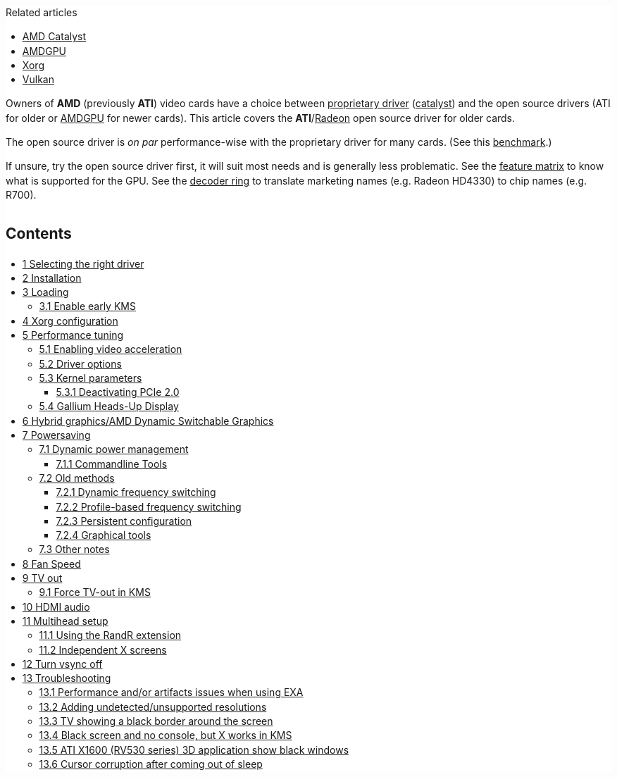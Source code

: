 Related articles

*   [AMD Catalyst](/index.php/AMD_Catalyst "AMD Catalyst")
*   [AMDGPU](/index.php/AMDGPU "AMDGPU")
*   [Xorg](/index.php/Xorg "Xorg")
*   [Vulkan](/index.php/Vulkan "Vulkan")

Owners of **AMD** (previously **ATI**) video cards have a choice between [proprietary driver](/index.php/AMD_Catalyst "AMD Catalyst") ([catalyst](https://aur.archlinux.org/packages/catalyst/)) and the open source drivers (<a class="mw-selflink selflink">ATI</a> for older or [AMDGPU](/index.php/AMDGPU "AMDGPU") for newer cards). This article covers the **ATI**/[Radeon](https://wiki.freedesktop.org/xorg/radeon/) open source driver for older cards.

The open source driver is *on par* performance-wise with the proprietary driver for many cards. (See this [benchmark](https://www.phoronix.com/scan.php?page=article&item=radeonsi-cat-wow&num=1).)

If unsure, try the open source driver first, it will suit most needs and is generally less problematic. See the [feature matrix](https://www.x.org/wiki/RadeonFeature) to know what is supported for the GPU. See the [decoder ring](https://www.x.org/wiki/RadeonFeature/#index5h2) to translate marketing names (e.g. Radeon HD4330) to chip names (e.g. R700).

## Contents

*   [1 Selecting the right driver](#Selecting_the_right_driver)
*   [2 Installation](#Installation)
*   [3 Loading](#Loading)
    *   [3.1 Enable early KMS](#Enable_early_KMS)
*   [4 Xorg configuration](#Xorg_configuration)
*   [5 Performance tuning](#Performance_tuning)
    *   [5.1 Enabling video acceleration](#Enabling_video_acceleration)
    *   [5.2 Driver options](#Driver_options)
    *   [5.3 Kernel parameters](#Kernel_parameters)
        *   [5.3.1 Deactivating PCIe 2.0](#Deactivating_PCIe_2.0)
    *   [5.4 Gallium Heads-Up Display](#Gallium_Heads-Up_Display)
*   [6 Hybrid graphics/AMD Dynamic Switchable Graphics](#Hybrid_graphics.2FAMD_Dynamic_Switchable_Graphics)
*   [7 Powersaving](#Powersaving)
    *   [7.1 Dynamic power management](#Dynamic_power_management)
        *   [7.1.1 Commandline Tools](#Commandline_Tools)
    *   [7.2 Old methods](#Old_methods)
        *   [7.2.1 Dynamic frequency switching](#Dynamic_frequency_switching)
        *   [7.2.2 Profile-based frequency switching](#Profile-based_frequency_switching)
        *   [7.2.3 Persistent configuration](#Persistent_configuration)
        *   [7.2.4 Graphical tools](#Graphical_tools)
    *   [7.3 Other notes](#Other_notes)
*   [8 Fan Speed](#Fan_Speed)
*   [9 TV out](#TV_out)
    *   [9.1 Force TV-out in KMS](#Force_TV-out_in_KMS)
*   [10 HDMI audio](#HDMI_audio)
*   [11 Multihead setup](#Multihead_setup)
    *   [11.1 Using the RandR extension](#Using_the_RandR_extension)
    *   [11.2 Independent X screens](#Independent_X_screens)
*   [12 Turn vsync off](#Turn_vsync_off)
*   [13 Troubleshooting](#Troubleshooting)
    *   [13.1 Performance and/or artifacts issues when using EXA](#Performance_and.2For_artifacts_issues_when_using_EXA)
    *   [13.2 Adding undetected/unsupported resolutions](#Adding_undetected.2Funsupported_resolutions)
    *   [13.3 TV showing a black border around the screen](#TV_showing_a_black_border_around_the_screen)
    *   [13.4 Black screen and no console, but X works in KMS](#Black_screen_and_no_console.2C_but_X_works_in_KMS)
    *   [13.5 ATI X1600 (RV530 series) 3D application show black windows](#ATI_X1600_.28RV530_series.29_3D_application_show_black_windows)
    *   [13.6 Cursor corruption after coming out of sleep](#Cursor_corruption_after_coming_out_of_sleep)